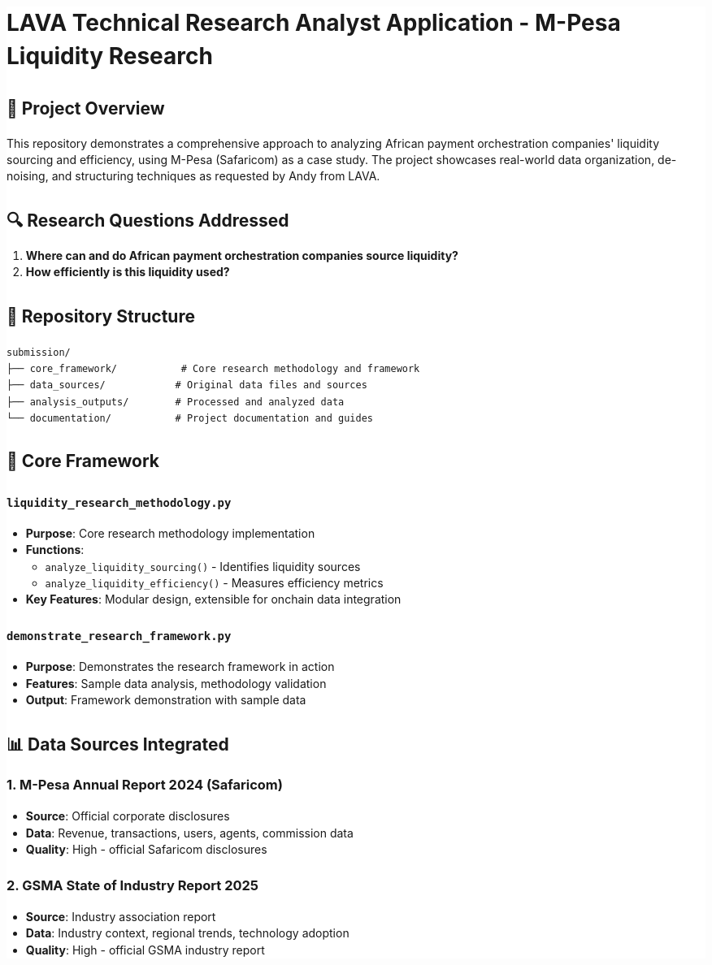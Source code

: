 # LAVA Technical Research Analyst Application - M-Pesa Liquidity Research

## 🎯 Project Overview

This repository demonstrates a comprehensive approach to analyzing African payment orchestration companies' liquidity sourcing and efficiency, using M-Pesa (Safaricom) as a case study. The project showcases real-world data organization, de-noising, and structuring techniques as requested by Andy from LAVA.

## 🔍 Research Questions Addressed

1. **Where can and do African payment orchestration companies source liquidity?**
2. **How efficiently is this liquidity used?**

## 📁 Repository Structure

```
submission/
├── core_framework/           # Core research methodology and framework
├── data_sources/            # Original data files and sources
├── analysis_outputs/        # Processed and analyzed data
└── documentation/           # Project documentation and guides
```

## 🚀 Core Framework

### `liquidity_research_methodology.py`
- **Purpose**: Core research methodology implementation
- **Functions**: 
  - `analyze_liquidity_sourcing()` - Identifies liquidity sources
  - `analyze_liquidity_efficiency()` - Measures efficiency metrics
- **Key Features**: Modular design, extensible for onchain data integration

### `demonstrate_research_framework.py`
- **Purpose**: Demonstrates the research framework in action
- **Features**: Sample data analysis, methodology validation
- **Output**: Framework demonstration with sample data

## 📊 Data Sources Integrated

### 1. **M-Pesa Annual Report 2024 (Safaricom)**
- **Source**: Official corporate disclosures
- **Data**: Revenue, transactions, users, agents, commission data
- **Quality**: High - official Safaricom disclosures

### 2. **GSMA State of Industry Report 2025**
- **Source**: Industry association report
- **Data**: Industry context, regional trends, technology adoption
- **Quality**: High - official GSMA industry report
